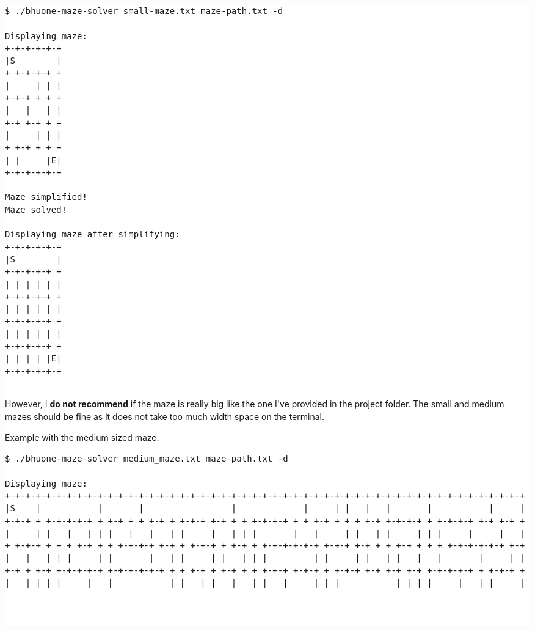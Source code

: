 <pre>
$ ./bhuone-maze-solver small-maze.txt maze-path.txt -d

Displaying maze:
+-+-+-+-+-+
|S        |
+ +-+-+-+ +
|     | | |
+-+-+ + + +
|   |   | |
+-+ +-+ + +
|     | | |
+ +-+ + + +
| |     |E|
+-+-+-+-+-+

Maze simplified!
Maze solved!

Displaying maze after simplifying:
+-+-+-+-+-+
|S        |
+-+-+-+-+ +
| | | | | |
+-+-+-+-+ +
| | | | | |
+-+-+-+-+ +
| | | | | |
+-+-+-+-+ +
| | | | |E|
+-+-+-+-+-+

</pre>

However, I **do not recommend** if the maze is really big like the one I've provided in the project folder. The small and medium mazes should be fine as it does not take too much width space on the terminal.

Example with the medium sized maze:

<pre>
$ ./bhuone-maze-solver medium_maze.txt maze-path.txt -d

Displaying maze:
+-+-+-+-+-+-+-+-+-+-+-+-+-+-+-+-+-+-+-+-+-+-+-+-+-+-+-+-+-+-+-+-+-+-+-+-+-+-+-+-+-+-+-+-+-+-+-+-+-+-+
|S    |           |       |                 |             |     | |   |   |       |           |     |
+-+-+ + +-+-+-+-+ + +-+ + + +-+ + +-+-+ +-+ + + +-+-+-+ + + +-+ + + + +-+ +-+-+-+ + +-+-+-+ +-+ +-+ +
|     | |   |   | | |   |   |   | |     |   | | |       |   |     | |   | |     | | |     |     |   |
+ +-+-+ + + + +-+ + + +-+-+-+ +-+ + +-+-+ + +-+ + +-+-+-+-+-+ +-+-+ +-+ + + +-+ + + + +-+-+-+-+-+ +-+
|   |   | | |     | |       |   | |     | |   | | |         | |     | |   | |   |   |       |     | |
+-+ + +-+ +-+-+-+-+ +-+-+-+-+-+ + + +-+ + +-+ + + +-+-+ +-+-+ + +-+-+ +-+ +-+ +-+ +-+-+-+-+ + +-+-+ +
|   | | | |     |   |           | |   | |   |   | |   |     | | |           | | | |     |   | |     |